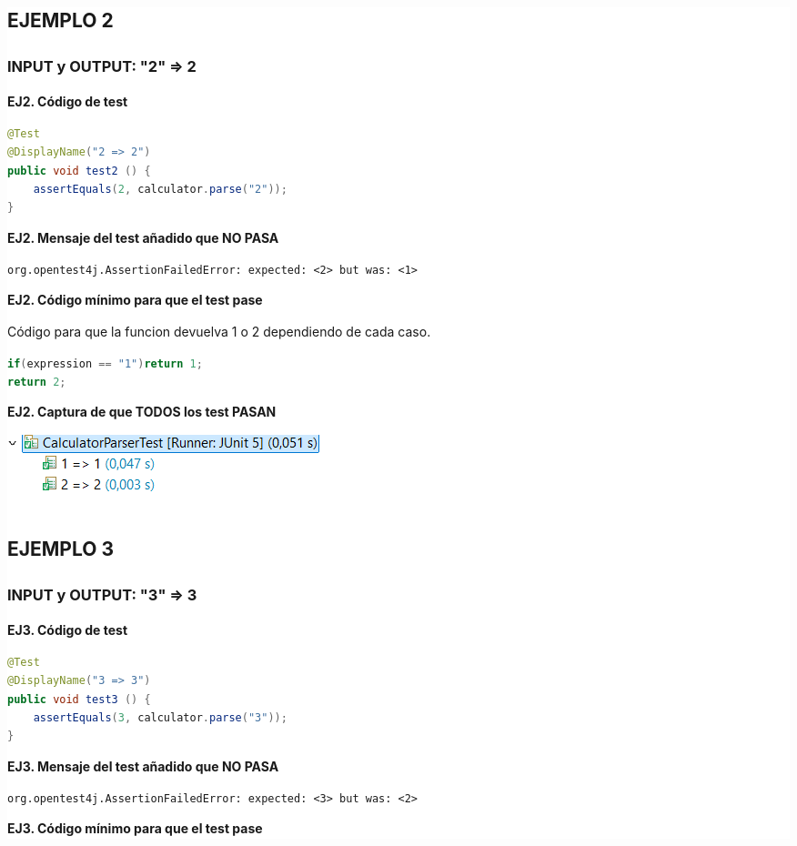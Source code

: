 ## EJEMPLO 2

### INPUT y OUTPUT: "2" => 2

**EJ2. Código de test**
```java
@Test
@DisplayName("2 => 2")
public void test2 () {
	assertEquals(2, calculator.parse("2"));
}
```

**EJ2. Mensaje del test añadido que NO PASA**

```log
org.opentest4j.AssertionFailedError: expected: <2> but was: <1>
```

**EJ2. Código mínimo para que el test pase**

Código para que la funcion devuelva 1 o 2 dependiendo de cada caso.

```java
if(expression == "1")return 1;
return 2;
```

**EJ2. Captura de que TODOS los test PASAN**

![Pasa](capturas/Ejemplo_2_pasa.png "Pasa")

## EJEMPLO 3

### INPUT y OUTPUT: "3" => 3

**EJ3. Código de test**
```java
@Test
@DisplayName("3 => 3")
public void test3 () {
	assertEquals(3, calculator.parse("3"));
}
```

**EJ3. Mensaje del test añadido que NO PASA**

```log
org.opentest4j.AssertionFailedError: expected: <3> but was: <2>
```

**EJ3. Código mínimo para que el test pase**
